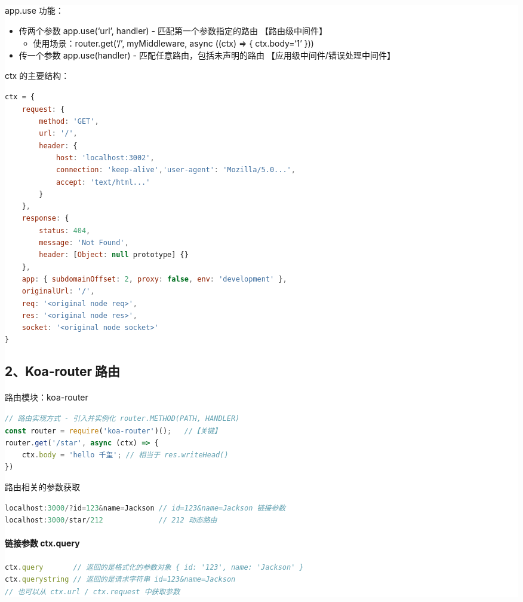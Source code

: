 app.use 功能：

- 传两个参数 app.use(‘url’, handler) - 匹配第一个参数指定的路由 【路由级中间件】
    - 使用场景：router.get(‘/’,  myMiddleware, async ((ctx) => { ctx.body=‘1’ }))
- 传一个参数 app.use(handler) - 匹配任意路由，包括未声明的路由 【应用级中间件/错误处理中间件】

ctx 的主要结构：

```js
ctx = {
    request: {
        method: 'GET',
        url: '/',
        header: {
            host: 'localhost:3002',
            connection: 'keep-alive','user-agent': 'Mozilla/5.0...',
            accept: 'text/html...'
        }
    },
    response: {
        status: 404,
        message: 'Not Found',
        header: [Object: null prototype] {}
	},
    app: { subdomainOffset: 2, proxy: false, env: 'development' },
	originalUrl: '/',
	req: '<original node req>',
	res: '<original node res>',
	socket: '<original node socket>'
}
```



## 2、Koa-router 路由

路由模块：koa-router

```js
// 路由实现方式 - 引入并实例化 router.METHOD(PATH, HANDLER)
const router = require('koa-router')();   //【关键】
router.get('/star', async (ctx) => {
    ctx.body = 'hello 千玺'; // 相当于 res.writeHead()
})
```

路由相关的参数获取

```js
localhost:3000/?id=123&name=Jackson // id=123&name=Jackson 链接参数
localhost:3000/star/212 			// 212 动态路由
```

#### 链接参数 ctx.query

```js
ctx.query 		// 返回的是格式化的参数对象 { id: '123', name: 'Jackson' }
ctx.querystring // 返回的是请求字符串 id=123&name=Jackson
// 也可以从 ctx.url / ctx.request 中获取参数
```
